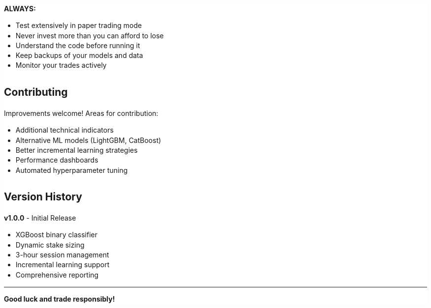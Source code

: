 **ALWAYS:**
- Test extensively in paper trading mode
- Never invest more than you can afford to lose
- Understand the code before running it
- Keep backups of your models and data
- Monitor your trades actively

## Contributing

Improvements welcome! Areas for contribution:
- Additional technical indicators
- Alternative ML models (LightGBM, CatBoost)
- Better incremental learning strategies
- Performance dashboards
- Automated hyperparameter tuning

## Version History

**v1.0.0** - Initial Release
- XGBoost binary classifier
- Dynamic stake sizing
- 3-hour session management
- Incremental learning support
- Comprehensive reporting

---

**Good luck and trade responsibly!**
